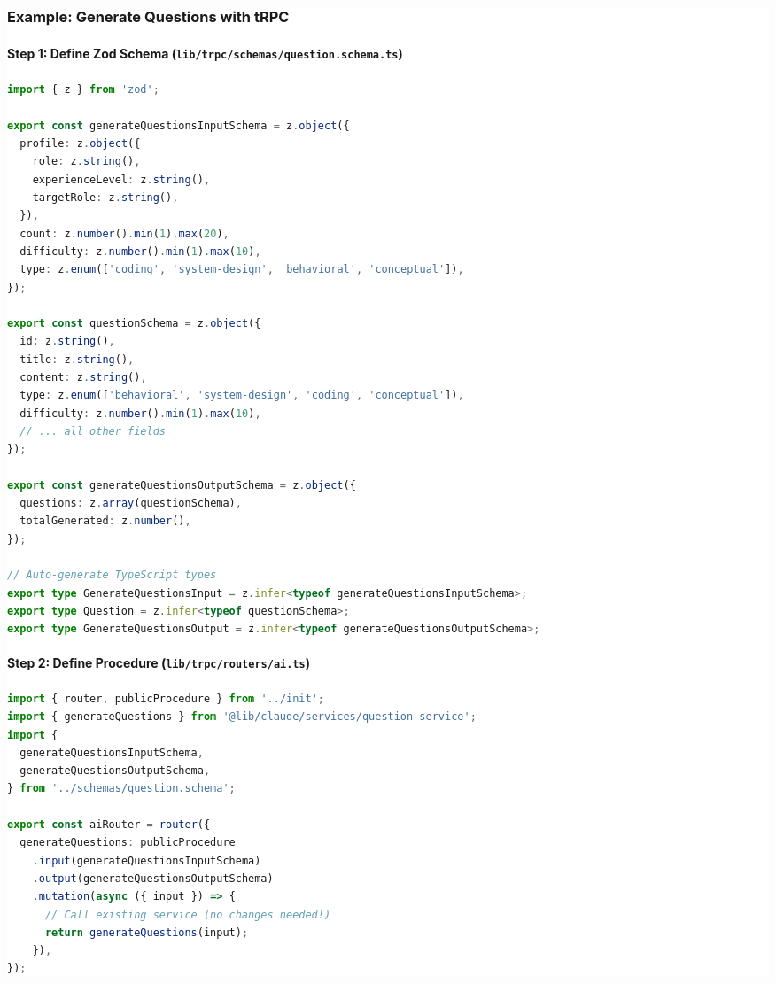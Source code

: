 ### Example: Generate Questions with tRPC

#### Step 1: Define Zod Schema (`lib/trpc/schemas/question.schema.ts`)
```typescript
import { z } from 'zod';

export const generateQuestionsInputSchema = z.object({
  profile: z.object({
    role: z.string(),
    experienceLevel: z.string(),
    targetRole: z.string(),
  }),
  count: z.number().min(1).max(20),
  difficulty: z.number().min(1).max(10),
  type: z.enum(['coding', 'system-design', 'behavioral', 'conceptual']),
});

export const questionSchema = z.object({
  id: z.string(),
  title: z.string(),
  content: z.string(),
  type: z.enum(['behavioral', 'system-design', 'coding', 'conceptual']),
  difficulty: z.number().min(1).max(10),
  // ... all other fields
});

export const generateQuestionsOutputSchema = z.object({
  questions: z.array(questionSchema),
  totalGenerated: z.number(),
});

// Auto-generate TypeScript types
export type GenerateQuestionsInput = z.infer<typeof generateQuestionsInputSchema>;
export type Question = z.infer<typeof questionSchema>;
export type GenerateQuestionsOutput = z.infer<typeof generateQuestionsOutputSchema>;
```

#### Step 2: Define Procedure (`lib/trpc/routers/ai.ts`)
```typescript
import { router, publicProcedure } from '../init';
import { generateQuestions } from '@lib/claude/services/question-service';
import {
  generateQuestionsInputSchema,
  generateQuestionsOutputSchema,
} from '../schemas/question.schema';

export const aiRouter = router({
  generateQuestions: publicProcedure
    .input(generateQuestionsInputSchema)
    .output(generateQuestionsOutputSchema)
    .mutation(async ({ input }) => {
      // Call existing service (no changes needed!)
      return generateQuestions(input);
    }),
});
```
